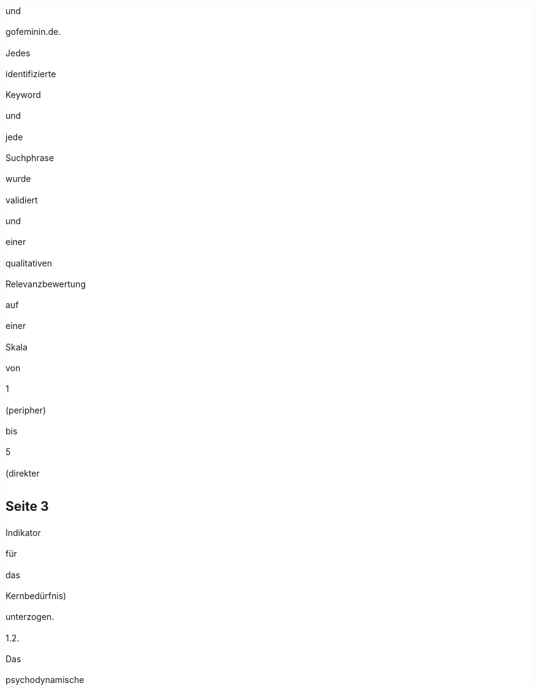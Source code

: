 und

gofeminin.de.

Jedes

identifizierte

Keyword

und

jede

Suchphrase

wurde

validiert

und

einer

qualitativen

Relevanzbewertung

auf

einer

Skala

von

1

(peripher)

bis

5

(direkter

## Seite 3

Indikator

für

das

Kernbedürfnis)

unterzogen.

1.2.

Das

psychodynamische
